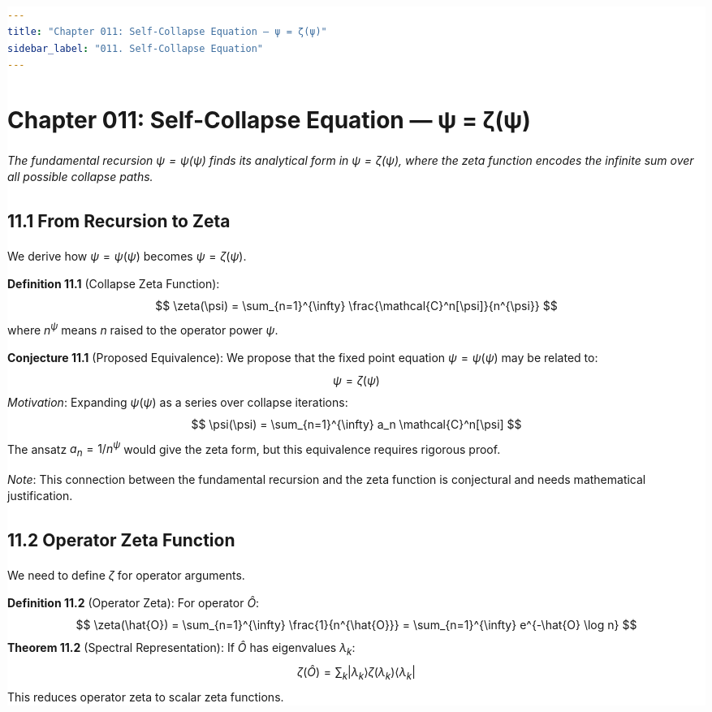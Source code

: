 ```yaml
---
title: "Chapter 011: Self-Collapse Equation — ψ = ζ(ψ)"
sidebar_label: "011. Self-Collapse Equation"
---
```


# Chapter 011: Self-Collapse Equation — ψ = ζ(ψ)

*The fundamental recursion $\psi = \psi(\psi)$ finds its analytical form in $\psi = \zeta(\psi)$, where the zeta function encodes the infinite sum over all possible collapse paths.*

## 11.1 From Recursion to Zeta

We derive how $\psi = \psi(\psi)$ becomes $\psi = \zeta(\psi)$.

**Definition 11.1** (Collapse Zeta Function):
$$
\zeta(\psi) = \sum_{n=1}^{\infty} \frac{\mathcal{C}^n[\psi]}{n^{\psi}}
$$
where $n^{\psi}$ means $n$ raised to the operator power $\psi$.

**Conjecture 11.1** (Proposed Equivalence):
We propose that the fixed point equation $\psi = \psi(\psi)$ may be related to:
$$
\psi = \zeta(\psi)
$$
*Motivation*:
Expanding $\psi(\psi)$ as a series over collapse iterations:
$$
\psi(\psi) = \sum_{n=1}^{\infty} a_n \mathcal{C}^n[\psi]
$$
The ansatz $a_n = 1/n^{\psi}$ would give the zeta form, but this equivalence requires rigorous proof.

*Note*: This connection between the fundamental recursion and the zeta function is conjectural and needs mathematical justification.

## 11.2 Operator Zeta Function

We need to define $\zeta$ for operator arguments.

**Definition 11.2** (Operator Zeta):
For operator $\hat{O}$:
$$
\zeta(\hat{O}) = \sum_{n=1}^{\infty} \frac{1}{n^{\hat{O}}} = \sum_{n=1}^{\infty} e^{-\hat{O} \log n}
$$
**Theorem 11.2** (Spectral Representation):
If $\hat{O}$ has eigenvalues $\lambda_k$:
$$
\zeta(\hat{O}) = \sum_k |\lambda_k\rangle \zeta(\lambda_k) \langle\lambda_k|
$$
This reduces operator zeta to scalar zeta functions.
